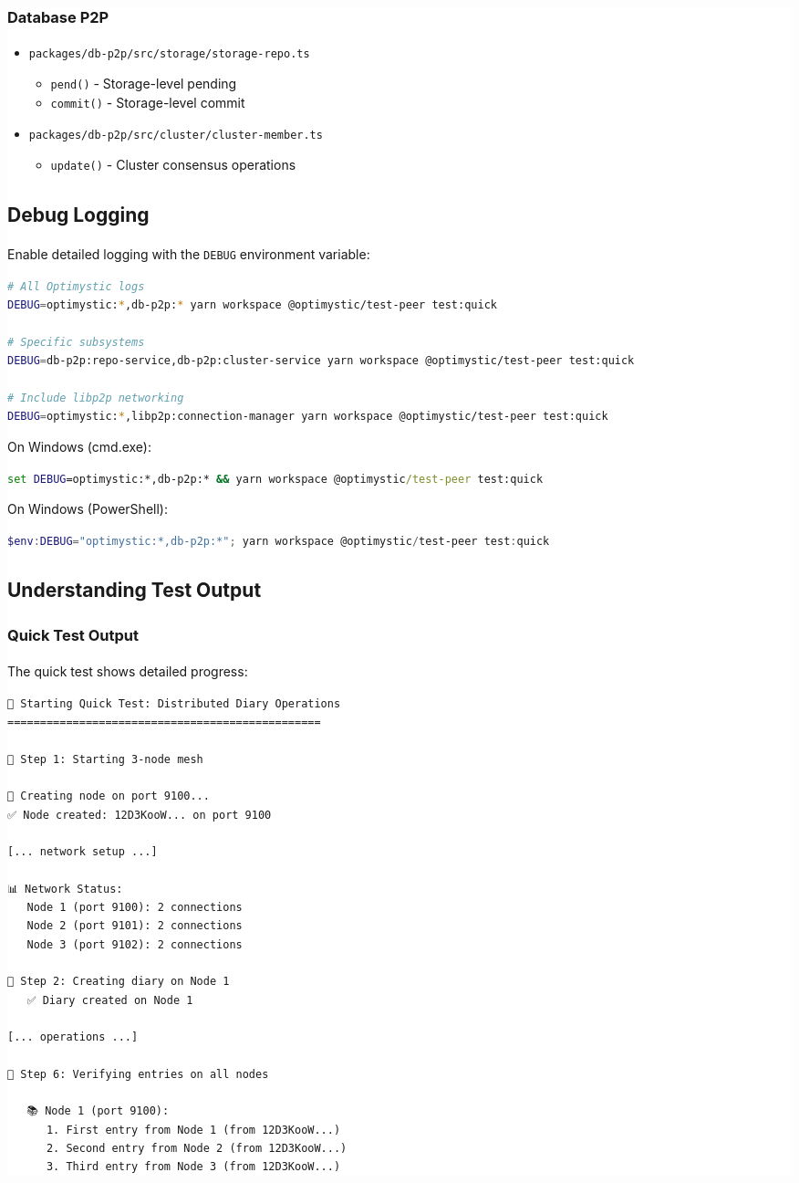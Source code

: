 ### Database P2P
- `packages/db-p2p/src/storage/storage-repo.ts`
  - `pend()` - Storage-level pending
  - `commit()` - Storage-level commit
  
- `packages/db-p2p/src/cluster/cluster-member.ts`
  - `update()` - Cluster consensus operations

## Debug Logging

Enable detailed logging with the `DEBUG` environment variable:

```bash
# All Optimystic logs
DEBUG=optimystic:*,db-p2p:* yarn workspace @optimystic/test-peer test:quick

# Specific subsystems
DEBUG=db-p2p:repo-service,db-p2p:cluster-service yarn workspace @optimystic/test-peer test:quick

# Include libp2p networking
DEBUG=optimystic:*,libp2p:connection-manager yarn workspace @optimystic/test-peer test:quick
```

On Windows (cmd.exe):
```cmd
set DEBUG=optimystic:*,db-p2p:* && yarn workspace @optimystic/test-peer test:quick
```

On Windows (PowerShell):
```powershell
$env:DEBUG="optimystic:*,db-p2p:*"; yarn workspace @optimystic/test-peer test:quick
```

## Understanding Test Output

### Quick Test Output

The quick test shows detailed progress:

```
🚀 Starting Quick Test: Distributed Diary Operations
================================================

📡 Step 1: Starting 3-node mesh

🔧 Creating node on port 9100...
✅ Node created: 12D3KooW... on port 9100

[... network setup ...]

📊 Network Status:
   Node 1 (port 9100): 2 connections
   Node 2 (port 9101): 2 connections
   Node 3 (port 9102): 2 connections

📝 Step 2: Creating diary on Node 1
   ✅ Diary created on Node 1

[... operations ...]

📖 Step 6: Verifying entries on all nodes

   📚 Node 1 (port 9100):
      1. First entry from Node 1 (from 12D3KooW...)
      2. Second entry from Node 2 (from 12D3KooW...)
      3. Third entry from Node 3 (from 12D3KooW...)
```